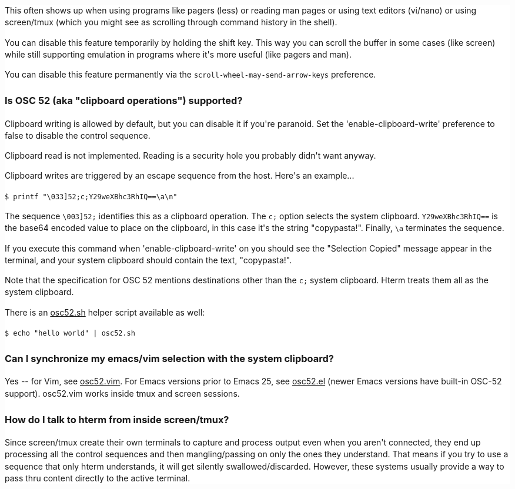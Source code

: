   This often shows up when using programs like pagers (less) or reading man
  pages or using text editors (vi/nano) or using screen/tmux (which you might
  see as scrolling through command history in the shell).

  You can disable this feature temporarily by holding the shift key.  This way
  you can scroll the buffer in some cases (like screen) while still supporting
  emulation in programs where it's more useful (like pagers and man).

  You can disable this feature permanently via the
  `scroll-wheel-may-send-arrow-keys` preference.


### Is OSC 52 (aka "clipboard operations") supported?

  Clipboard writing is allowed by default, but you can disable it if you're
  paranoid.  Set the 'enable-clipboard-write' preference to false to disable
  the control sequence.

  Clipboard read is not implemented.  Reading is a security hole you probably
  didn't want anyway.

  Clipboard writes are triggered by an escape sequence from the host.  Here's
  an example...

    $ printf "\033]52;c;Y29weXBhc3RhIQ==\a\n"

  The sequence `\003]52;` identifies this as a clipboard operation.  The `c;`
  option selects the system clipboard.  `Y29weXBhc3RhIQ==` is the base64 encoded
  value to place on the clipboard, in this case it's the string "copypasta!".
  Finally, `\a` terminates the sequence.

  If you execute this command when 'enable-clipboard-write' on you should see
  the "Selection Copied" message appear in the terminal, and your system
  clipboard should contain the text, "copypasta!".

  Note that the specification for OSC 52 mentions destinations other than
  the `c;` system clipboard.  Hterm treats them all as the system clipboard.

  There is an [osc52.sh] helper script available as well:

    $ echo "hello world" | osc52.sh


### Can I synchronize my emacs/vim selection with the system clipboard?

  Yes -- for Vim, see [osc52.vim]. For Emacs versions prior to Emacs 25, see
  [osc52.el] (newer Emacs versions have built-in OSC-52 support). osc52.vim
  works inside tmux and screen sessions.


### How do I talk to hterm from inside screen/tmux?

  Since screen/tmux create their own terminals to capture and process output
  even when you aren't connected, they end up processing all the control
  sequences and then mangling/passing on only the ones they understand.  That
  means if you try to use a sequence that only hterm understands, it will get
  silently swallowed/discarded.  However, these systems usually provide a way
  to pass thru content directly to the active terminal.


[ligatures]: https://en.wikipedia.org/wiki/Typographic_ligature
[Ligatures & Coding]: https://medium.com/larsenwork-andreas-larsen/ligatures-coding-fonts-5375ab47ef8e
[DOCS]: ../../hterm/docs/ControlSequences.md#DOCS
[SCS]: ../../hterm/docs/ControlSequences.md#SCS
[Keyboard Bindings]: ../../hterm/docs/KeyboardBindings.md
[hterm-notify.sh]: ../../hterm/etc/hterm-notify.sh
[hterm-show-file.sh]: ../../hterm/etc/hterm-show-file.sh
[osc52.el]: ../../hterm/etc/osc52.el
[osc52.sh]: ../../hterm/etc/osc52.sh
[osc52.vim]: ../../hterm/etc/osc52.vim
[chromium-hterm mailing list]: https://goo.gl/RYHiK
[ISO 2022]: https://www.iso.org/standard/22747.html
[OpenSSH]: https://www.openssh.com/
[OpenSSH legacy options]: https://www.openssh.com/legacy.html
[OpenSSH 8.8]: https://www.openssh.com/txt/release-8.8
[Wayland]: https://wayland.freedesktop.org/
[X Window System]: https://en.wikipedia.org/wiki/X_Window_System
[XWayland]: https://wayland.freedesktop.org/xserver.html